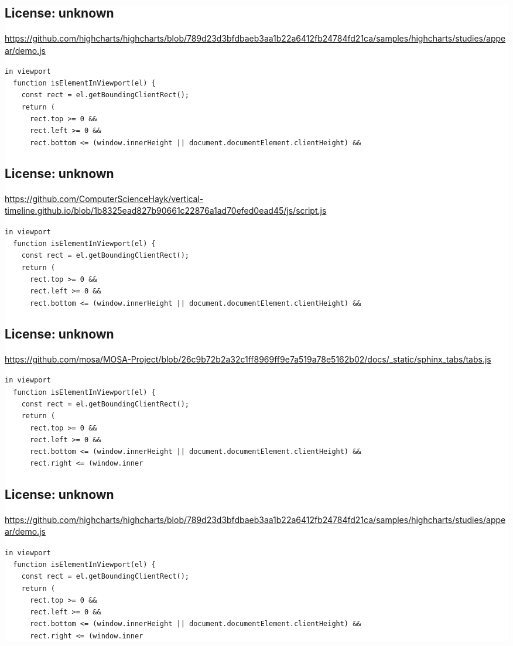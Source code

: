 
## License: unknown
https://github.com/highcharts/highcharts/blob/789d23d3bfdbaeb3aa1b22a6412fb24784fd21ca/samples/highcharts/studies/appear/demo.js

```
in viewport
  function isElementInViewport(el) {
    const rect = el.getBoundingClientRect();
    return (
      rect.top >= 0 &&
      rect.left >= 0 &&
      rect.bottom <= (window.innerHeight || document.documentElement.clientHeight) &&
```


## License: unknown
https://github.com/ComputerScienceHayk/vertical-timeline.github.io/blob/1b8325ead827b90661c22876a1ad70efed0ead45/js/script.js

```
in viewport
  function isElementInViewport(el) {
    const rect = el.getBoundingClientRect();
    return (
      rect.top >= 0 &&
      rect.left >= 0 &&
      rect.bottom <= (window.innerHeight || document.documentElement.clientHeight) &&
```


## License: unknown
https://github.com/mosa/MOSA-Project/blob/26c9b72b2a32c1ff8969ff9e7a519a78e5162b02/docs/_static/sphinx_tabs/tabs.js

```
in viewport
  function isElementInViewport(el) {
    const rect = el.getBoundingClientRect();
    return (
      rect.top >= 0 &&
      rect.left >= 0 &&
      rect.bottom <= (window.innerHeight || document.documentElement.clientHeight) &&
      rect.right <= (window.inner
```


## License: unknown
https://github.com/highcharts/highcharts/blob/789d23d3bfdbaeb3aa1b22a6412fb24784fd21ca/samples/highcharts/studies/appear/demo.js

```
in viewport
  function isElementInViewport(el) {
    const rect = el.getBoundingClientRect();
    return (
      rect.top >= 0 &&
      rect.left >= 0 &&
      rect.bottom <= (window.innerHeight || document.documentElement.clientHeight) &&
      rect.right <= (window.inner
```
